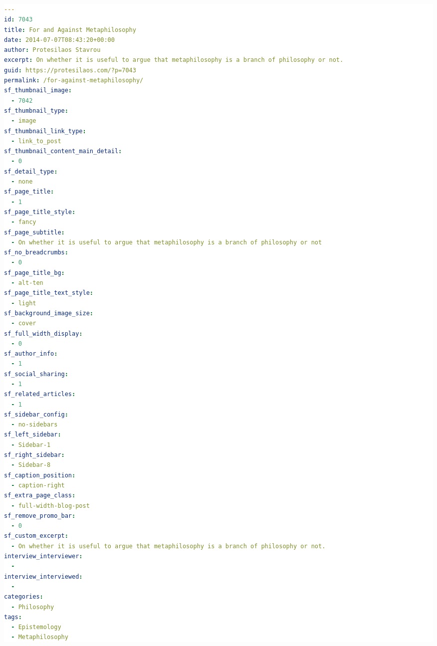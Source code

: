 ```yaml
---
id: 7043
title: For and Against Metaphilosophy
date: 2014-07-07T08:43:20+00:00
author: Protesilaos Stavrou
excerpt: On whether it is useful to argue that metaphilosophy is a branch of philosophy or not.
guid: https://protesilaos.com/?p=7043
permalink: /for-against-metaphilosophy/
sf_thumbnail_image:
  - 7042
sf_thumbnail_type:
  - image
sf_thumbnail_link_type:
  - link_to_post
sf_thumbnail_content_main_detail:
  - 0
sf_detail_type:
  - none
sf_page_title:
  - 1
sf_page_title_style:
  - fancy
sf_page_subtitle:
  - On whether it is useful to argue that metaphilosophy is a branch of philosophy or not
sf_no_breadcrumbs:
  - 0
sf_page_title_bg:
  - alt-ten
sf_page_title_text_style:
  - light
sf_background_image_size:
  - cover
sf_full_width_display:
  - 0
sf_author_info:
  - 1
sf_social_sharing:
  - 1
sf_related_articles:
  - 1
sf_sidebar_config:
  - no-sidebars
sf_left_sidebar:
  - Sidebar-1
sf_right_sidebar:
  - Sidebar-8
sf_caption_position:
  - caption-right
sf_extra_page_class:
  - full-width-blog-post
sf_remove_promo_bar:
  - 0
sf_custom_excerpt:
  - On whether it is useful to argue that metaphilosophy is a branch of philosophy or not.
interview_interviewer:
  - 
interview_interviewed:
  - 
categories:
  - Philosophy
tags:
  - Epistemology
  - Metaphilosophy
```